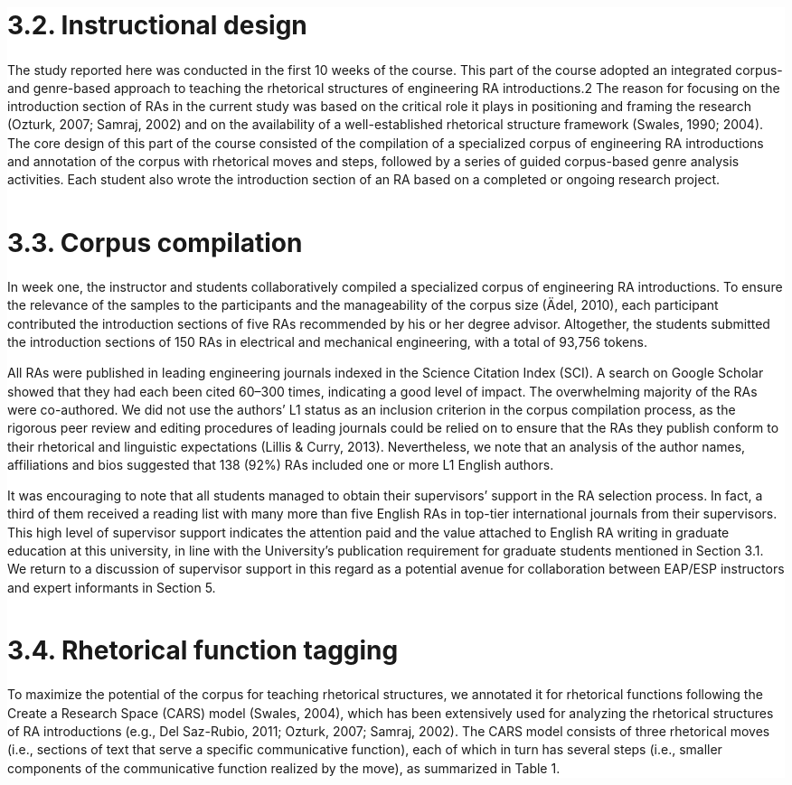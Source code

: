 # 3.2. Instructional design

The study reported here was conducted in the first 10 weeks of the course. This part of the course adopted an integrated corpus- and genre-based approach to teaching the rhetorical structures of engineering RA introductions.2 The reason for focusing on the introduction section of RAs in the current study was based on the critical role it plays in positioning and framing the research (Ozturk, 2007; Samraj, 2002) and on the availability of a well-established rhetorical structure framework (Swales, 1990; 2004). The core design of this part of the course consisted of the compilation of a specialized corpus of engineering RA introductions and annotation of the corpus with rhetorical moves and steps, followed by a series of guided corpus-based genre analysis activities. Each student also wrote the introduction section of an RA based on a completed or ongoing research project.

# 3.3. Corpus compilation

In week one, the instructor and students collaboratively compiled a specialized corpus of engineering RA introductions. To ensure the relevance of the samples to the participants and the manageability of the corpus size (Ädel, 2010), each participant contributed the introduction sections of five RAs recommended by his or her degree advisor. Altogether, the students submitted the introduction sections of 150 RAs in electrical and mechanical engineering, with a total of 93,756 tokens.

All RAs were published in leading engineering journals indexed in the Science Citation Index (SCI). A search on Google Scholar showed that they had each been cited 60–300 times, indicating a good level of impact. The overwhelming majority of the RAs were co-authored. We did not use the authors’ L1 status as an inclusion criterion in the corpus compilation process, as the rigorous peer review and editing procedures of leading journals could be relied on to ensure that the RAs they publish conform to their rhetorical and linguistic expectations (Lillis & Curry, 2013). Nevertheless, we note that an analysis of the author names, affiliations and bios suggested that 138 $( 9 2 \% )$ RAs included one or more L1 English authors.

It was encouraging to note that all students managed to obtain their supervisors’ support in the RA selection process. In fact, a third of them received a reading list with many more than five English RAs in top-tier international journals from their supervisors. This high level of supervisor support indicates the attention paid and the value attached to English RA writing in graduate education at this university, in line with the University’s publication requirement for graduate students mentioned in Section 3.1. We return to a discussion of supervisor support in this regard as a potential avenue for collaboration between EAP/ESP instructors and expert informants in Section 5.

# 3.4. Rhetorical function tagging

To maximize the potential of the corpus for teaching rhetorical structures, we annotated it for rhetorical functions following the Create a Research Space (CARS) model (Swales, 2004), which has been extensively used for analyzing the rhetorical structures of RA introductions (e.g., Del Saz-Rubio, 2011; Ozturk, 2007; Samraj, 2002). The CARS model consists of three rhetorical moves (i.e., sections of text that serve a specific communicative function), each of which in turn has several steps (i.e., smaller components of the communicative function realized by the move), as summarized in Table 1.

